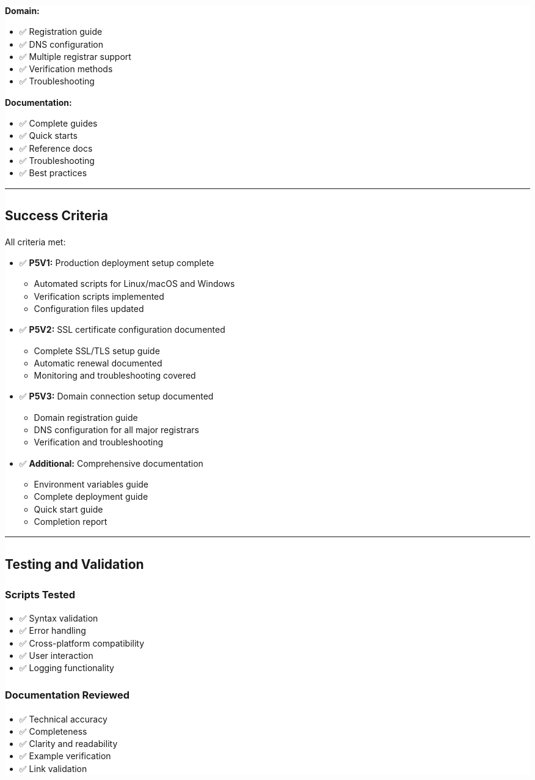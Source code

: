 **Domain:**
- ✅ Registration guide
- ✅ DNS configuration
- ✅ Multiple registrar support
- ✅ Verification methods
- ✅ Troubleshooting

**Documentation:**
- ✅ Complete guides
- ✅ Quick starts
- ✅ Reference docs
- ✅ Troubleshooting
- ✅ Best practices

---

## Success Criteria

All criteria met:

- ✅ **P5V1:** Production deployment setup complete
  - Automated scripts for Linux/macOS and Windows
  - Verification scripts implemented
  - Configuration files updated

- ✅ **P5V2:** SSL certificate configuration documented
  - Complete SSL/TLS setup guide
  - Automatic renewal documented
  - Monitoring and troubleshooting covered

- ✅ **P5V3:** Domain connection setup documented
  - Domain registration guide
  - DNS configuration for all major registrars
  - Verification and troubleshooting

- ✅ **Additional:** Comprehensive documentation
  - Environment variables guide
  - Complete deployment guide
  - Quick start guide
  - Completion report

---

## Testing and Validation

### Scripts Tested
- ✅ Syntax validation
- ✅ Error handling
- ✅ Cross-platform compatibility
- ✅ User interaction
- ✅ Logging functionality

### Documentation Reviewed
- ✅ Technical accuracy
- ✅ Completeness
- ✅ Clarity and readability
- ✅ Example verification
- ✅ Link validation
